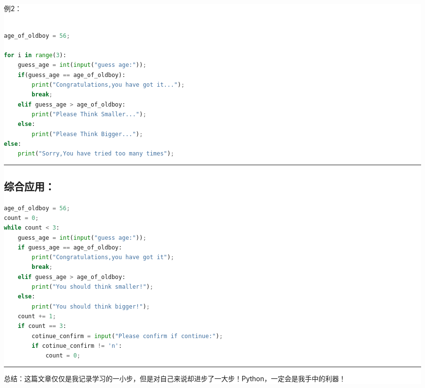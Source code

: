 ```Python

```

例2：
```Python

age_of_oldboy = 56;

for i in range(3):
    guess_age = int(input("guess age:"));
    if(guess_age == age_of_oldboy):
        print("Congratulations,you have got it...");
        break;
    elif guess_age > age_of_oldboy:
        print("Please Think Smaller...");
    else:
        print("Please Think Bigger...");
else:
    print("Sorry,You have tried too many times");
```
---------------

## 综合应用：
```Python
age_of_oldboy = 56;
count = 0;
while count < 3:
    guess_age = int(input("guess age:"));
    if guess_age == age_of_oldboy:
        print("Congratulations,you have got it");
        break;
    elif guess_age > age_of_oldboy:
        print("You should think smaller!");
    else:
        print("You should think bigger!");
    count += 1;
    if count == 3:
        cotinue_confirm = input("Please confirm if continue:");
        if cotinue_confirm != 'n':
            count = 0;
```

---------------

总结：这篇文章仅仅是我记录学习的一小步，但是对自己来说却进步了一大步！Python，一定会是我手中的利器！
